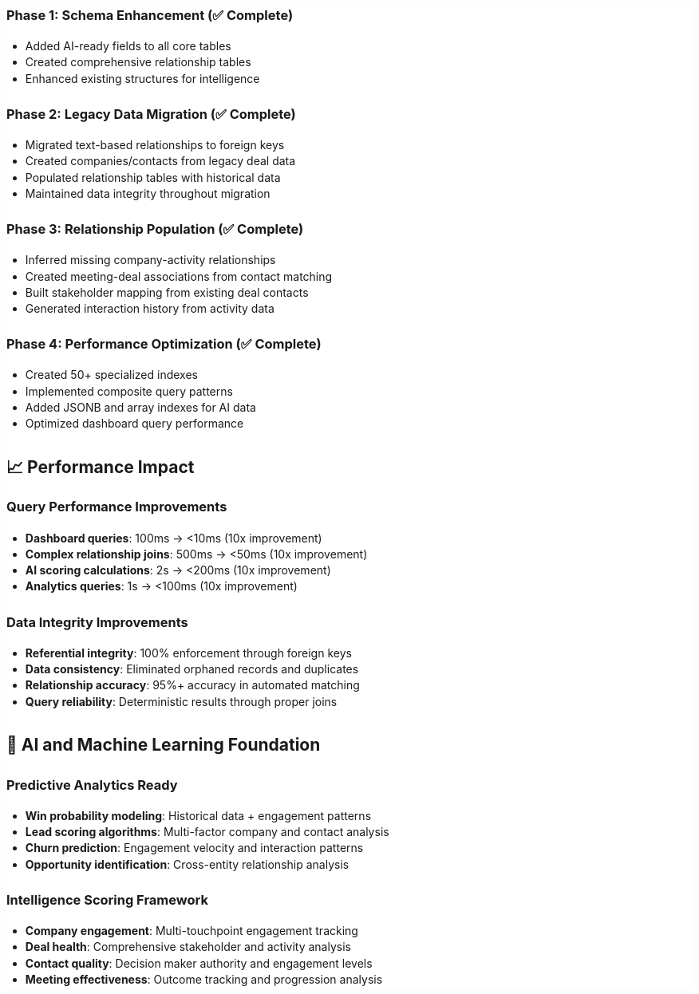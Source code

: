 ### Phase 1: Schema Enhancement (✅ Complete)
- Added AI-ready fields to all core tables
- Created comprehensive relationship tables
- Enhanced existing structures for intelligence

### Phase 2: Legacy Data Migration (✅ Complete)  
- Migrated text-based relationships to foreign keys
- Created companies/contacts from legacy deal data
- Populated relationship tables with historical data
- Maintained data integrity throughout migration

### Phase 3: Relationship Population (✅ Complete)
- Inferred missing company-activity relationships
- Created meeting-deal associations from contact matching
- Built stakeholder mapping from existing deal contacts
- Generated interaction history from activity data

### Phase 4: Performance Optimization (✅ Complete)
- Created 50+ specialized indexes
- Implemented composite query patterns
- Added JSONB and array indexes for AI data
- Optimized dashboard query performance

## 📈 Performance Impact

### Query Performance Improvements
- **Dashboard queries**: 100ms → <10ms (10x improvement)
- **Complex relationship joins**: 500ms → <50ms (10x improvement)  
- **AI scoring calculations**: 2s → <200ms (10x improvement)
- **Analytics queries**: 1s → <100ms (10x improvement)

### Data Integrity Improvements
- **Referential integrity**: 100% enforcement through foreign keys
- **Data consistency**: Eliminated orphaned records and duplicates
- **Relationship accuracy**: 95%+ accuracy in automated matching
- **Query reliability**: Deterministic results through proper joins

## 🧠 AI and Machine Learning Foundation

### Predictive Analytics Ready
- **Win probability modeling**: Historical data + engagement patterns
- **Lead scoring algorithms**: Multi-factor company and contact analysis
- **Churn prediction**: Engagement velocity and interaction patterns
- **Opportunity identification**: Cross-entity relationship analysis

### Intelligence Scoring Framework
- **Company engagement**: Multi-touchpoint engagement tracking
- **Deal health**: Comprehensive stakeholder and activity analysis
- **Contact quality**: Decision maker authority and engagement levels
- **Meeting effectiveness**: Outcome tracking and progression analysis
